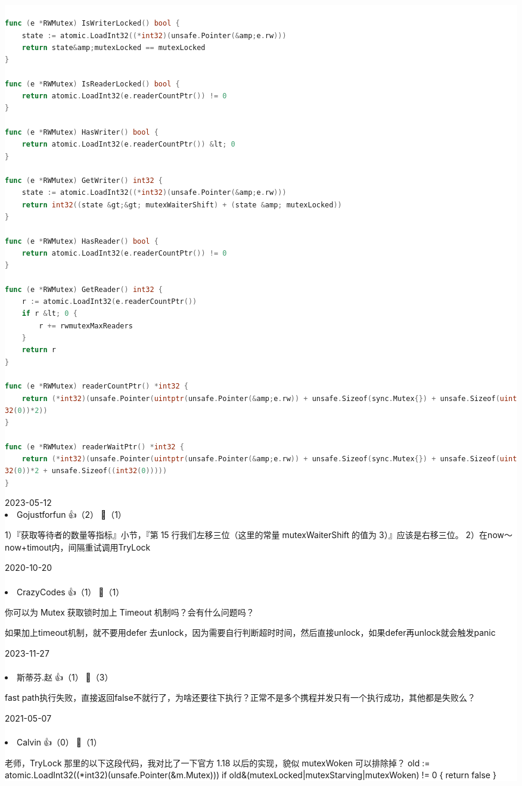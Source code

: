 ```go

func (e *RWMutex) IsWriterLocked() bool {
	state := atomic.LoadInt32((*int32)(unsafe.Pointer(&amp;e.rw)))
	return state&amp;mutexLocked == mutexLocked
}

func (e *RWMutex) IsReaderLocked() bool {
	return atomic.LoadInt32(e.readerCountPtr()) != 0
}

func (e *RWMutex) HasWriter() bool {
	return atomic.LoadInt32(e.readerCountPtr()) &lt; 0
}

func (e *RWMutex) GetWriter() int32 {
	state := atomic.LoadInt32((*int32)(unsafe.Pointer(&amp;e.rw)))
	return int32((state &gt;&gt; mutexWaiterShift) + (state &amp; mutexLocked))
}

func (e *RWMutex) HasReader() bool {
	return atomic.LoadInt32(e.readerCountPtr()) != 0
}

func (e *RWMutex) GetReader() int32 {
	r := atomic.LoadInt32(e.readerCountPtr())
	if r &lt; 0 {
		r += rwmutexMaxReaders
	}
	return r
}

func (e *RWMutex) readerCountPtr() *int32 {
	return (*int32)(unsafe.Pointer(uintptr(unsafe.Pointer(&amp;e.rw)) + unsafe.Sizeof(sync.Mutex{}) + unsafe.Sizeof(uint32(0))*2))
}

func (e *RWMutex) readerWaitPtr() *int32 {
	return (*int32)(unsafe.Pointer(uintptr(unsafe.Pointer(&amp;e.rw)) + unsafe.Sizeof(sync.Mutex{}) + unsafe.Sizeof(uint32(0))*2 + unsafe.Sizeof((int32(0)))))
}
```

</p>2023-05-12</li><br/><li><span>Gojustforfun</span> 👍（2） 💬（1）<p>1）『获取等待者的数量等指标』小节，『第 15 行我们左移三位（这里的常量 mutexWaiterShift 的值为 3）』应该是右移三位。
2）在now～now+timout内，间隔重试调用TryLock</p>2020-10-20</li><br/><li><span>CrazyCodes</span> 👍（1） 💬（1）<p>你可以为 Mutex 获取锁时加上 Timeout 机制吗？会有什么问题吗？

如果加上timeout机制，就不要用defer 去unlock，因为需要自行判断超时时间，然后直接unlock，如果defer再unlock就会触发panic</p>2023-11-27</li><br/><li><span>斯蒂芬.赵</span> 👍（1） 💬（3）<p>fast path执行失败，直接返回false不就行了，为啥还要往下执行？正常不是多个携程并发只有一个执行成功，其他都是失败么？</p>2021-05-07</li><br/><li><span>Calvin</span> 👍（0） 💬（1）<p>老师，TryLock 那里的以下这段代码，我对比了一下官方 1.18 以后的实现，貌似 mutexWoken 可以排除掉？
old := atomic.LoadInt32((*int32)(unsafe.Pointer(&amp;m.Mutex)))
if old&amp;(mutexLocked|mutexStarving|mutexWoken) != 0 {
	return false
}
